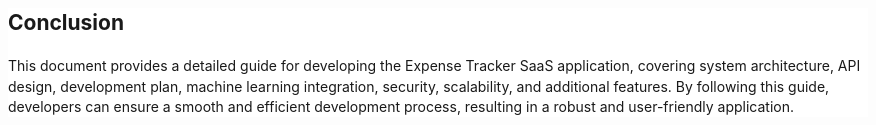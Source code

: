 ## Conclusion
This document provides a detailed guide for developing the Expense Tracker SaaS application, covering system architecture, API design, development plan, machine learning integration, security, scalability, and additional features. By following this guide, developers can ensure a smooth and efficient development process, resulting in a robust and user-friendly application.
```
